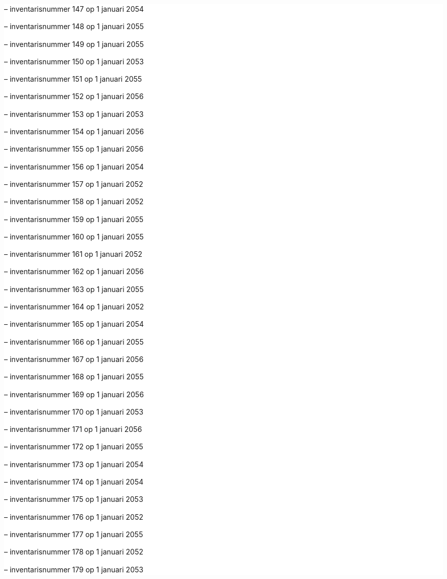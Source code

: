 – inventarisnummer 147 op 1 januari 2054  

– inventarisnummer 148 op 1 januari 2055  

– inventarisnummer 149 op 1 januari 2055  

– inventarisnummer 150 op 1 januari 2053  

– inventarisnummer 151 op 1 januari 2055  

– inventarisnummer 152 op 1 januari 2056  

– inventarisnummer 153 op 1 januari 2053  

– inventarisnummer 154 op 1 januari 2056  

– inventarisnummer 155 op 1 januari 2056  

– inventarisnummer 156 op 1 januari 2054  

– inventarisnummer 157 op 1 januari 2052  

– inventarisnummer 158 op 1 januari 2052  

– inventarisnummer 159 op 1 januari 2055  

– inventarisnummer 160 op 1 januari 2055  

– inventarisnummer 161 op 1 januari 2052  

– inventarisnummer 162 op 1 januari 2056  

– inventarisnummer 163 op 1 januari 2055  

– inventarisnummer 164 op 1 januari 2052  

– inventarisnummer 165 op 1 januari 2054  

– inventarisnummer 166 op 1 januari 2055  

– inventarisnummer 167 op 1 januari 2056  

– inventarisnummer 168 op 1 januari 2055  

– inventarisnummer 169 op 1 januari 2056  

– inventarisnummer 170 op 1 januari 2053  

– inventarisnummer 171 op 1 januari 2056  

– inventarisnummer 172 op 1 januari 2055  

– inventarisnummer 173 op 1 januari 2054  

– inventarisnummer 174 op 1 januari 2054  

– inventarisnummer 175 op 1 januari 2053  

– inventarisnummer 176 op 1 januari 2052  

– inventarisnummer 177 op 1 januari 2055  

– inventarisnummer 178 op 1 januari 2052  

– inventarisnummer 179 op 1 januari 2053  
